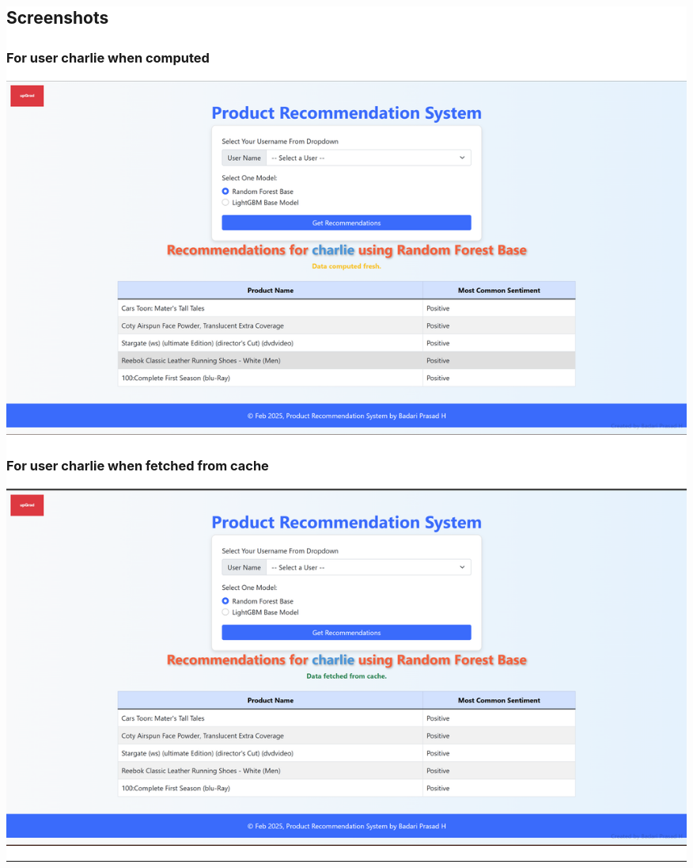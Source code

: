 ## Screenshots

### For user charlie when computed 
![alt text](image.png)

### For user charlie when fetched from cache
![alt text](image-1.png)

---